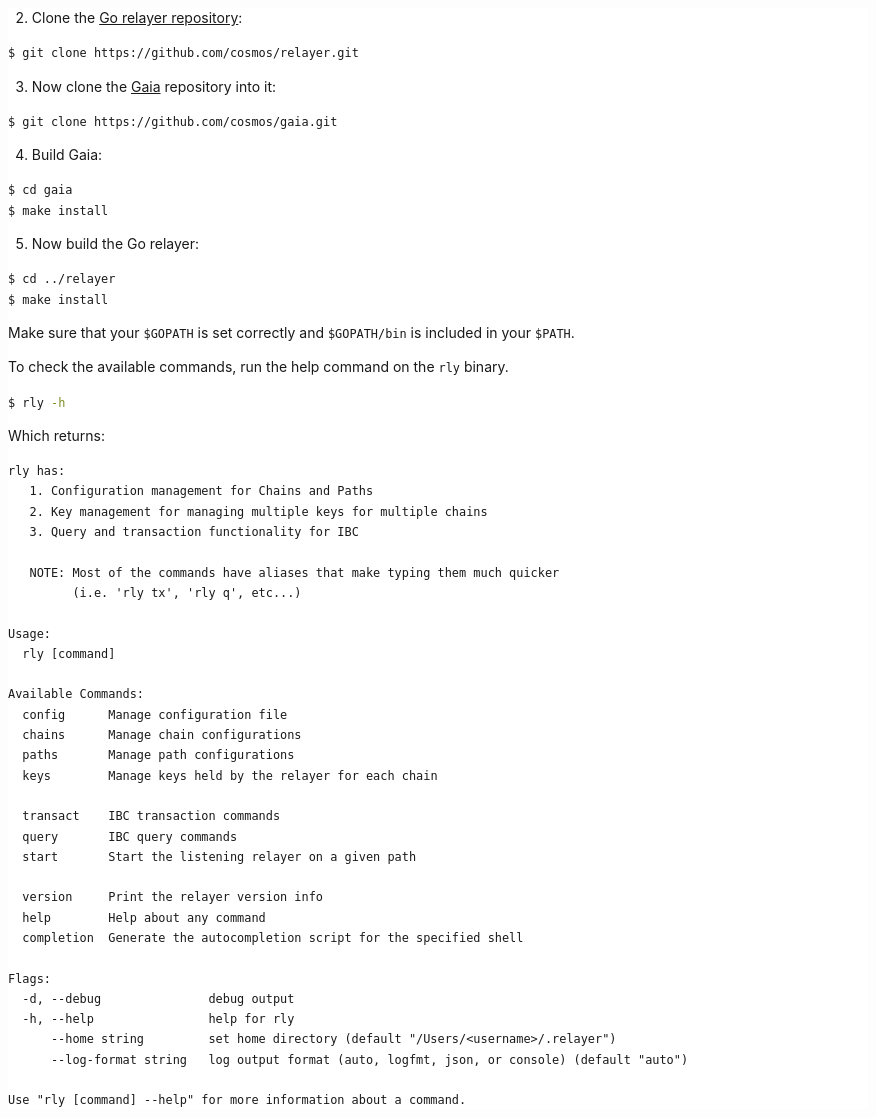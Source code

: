 2. Clone the [Go relayer repository](https://github.com/cosmos/relayer):

```sh
$ git clone https://github.com/cosmos/relayer.git
```

3. Now clone the [Gaia](https://github.com/cosmos/gaia) repository into it:

```sh
$ git clone https://github.com/cosmos/gaia.git
```

4. Build Gaia:

```sh
$ cd gaia
$ make install
```

5. Now build the Go relayer:

```sh
$ cd ../relayer
$ make install
```

Make sure that your `$GOPATH` is set correctly and `$GOPATH/bin` is included in your `$PATH`.

To check the available commands, run the help command on the `rly` binary.

```sh
$ rly -h
```

Which returns:

```
rly has:
   1. Configuration management for Chains and Paths
   2. Key management for managing multiple keys for multiple chains
   3. Query and transaction functionality for IBC

   NOTE: Most of the commands have aliases that make typing them much quicker
         (i.e. 'rly tx', 'rly q', etc...)

Usage:
  rly [command]

Available Commands:
  config      Manage configuration file
  chains      Manage chain configurations
  paths       Manage path configurations
  keys        Manage keys held by the relayer for each chain

  transact    IBC transaction commands
  query       IBC query commands
  start       Start the listening relayer on a given path

  version     Print the relayer version info
  help        Help about any command
  completion  Generate the autocompletion script for the specified shell

Flags:
  -d, --debug               debug output
  -h, --help                help for rly
      --home string         set home directory (default "/Users/<username>/.relayer")
      --log-format string   log output format (auto, logfmt, json, or console) (default "auto")

Use "rly [command] --help" for more information about a command.
```
